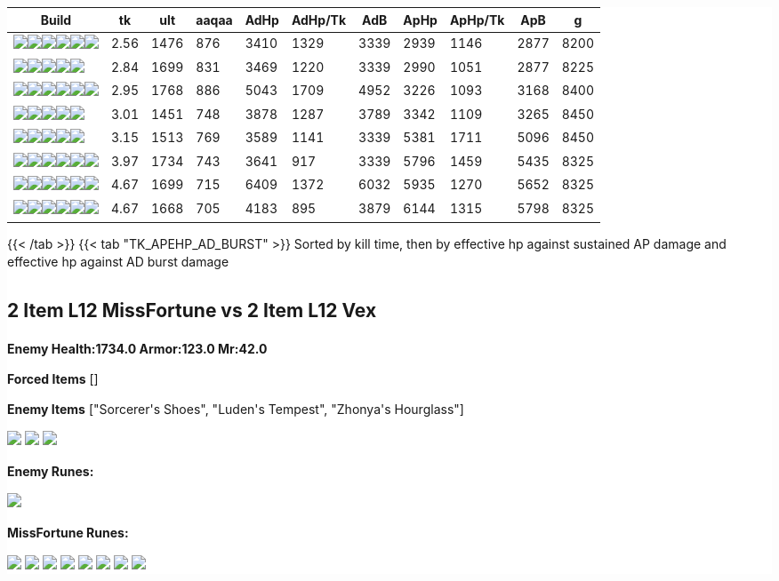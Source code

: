 



 Build |tk|ult|aaqaa|AdHp|AdHp/Tk|AdB|ApHp|ApHp/Tk|ApB|g
-|-|-|-|-|-|-|-|-|-|-
![](/item/3091.png)![](/item/6672.png)![](/item/1001.png)![](/item/1053.png)![](/item/1055.png)![](/item/1036.png)|2.56|1476|876|3410|1329|3339|2939|1146|2877|8200
![](/item/3074.png)![](/item/3091.png)![](/item/1001.png)![](/item/1055.png)![](/item/1037.png)|2.84|1699|831|3469|1220|3339|2990|1051|2877|8225
![](/item/6673.png)![](/item/6672.png)![](/item/1001.png)![](/item/1055.png)![](/item/1038.png)![](/item/1036.png)|2.95|1768|886|5043|1709|4952|3226|1093|3168|8400
![](/item/3091.png)![](/item/6609.png)![](/item/1053.png)![](/item/1055.png)![](/item/3006.png)|3.01|1451|748|3878|1287|3789|3342|1109|3265|8450
![](/item/3091.png)![](/item/3156.png)![](/item/1053.png)![](/item/1055.png)![](/item/3006.png)|3.15|1513|769|3589|1141|3339|5381|1711|5096|8450
![](/item/3156.png)![](/item/3139.png)![](/item/1001.png)![](/item/1053.png)![](/item/1055.png)![](/item/1037.png)|3.97|1734|743|3641|917|3339|5796|1459|5435|8325
![](/item/3156.png)![](/item/3026.png)![](/item/1001.png)![](/item/1053.png)![](/item/1055.png)![](/item/1037.png)|4.67|1699|715|6409|1372|6032|5935|1270|5652|8325
![](/item/3156.png)![](/item/6035.png)![](/item/1001.png)![](/item/1053.png)![](/item/1055.png)![](/item/1037.png)|4.67|1668|705|4183|895|3879|6144|1315|5798|8325
{{< /tab >}}
{{< tab "TK_APEHP_AD_BURST" >}}
Sorted by kill time, then by effective hp against sustained AP damage and effective hp against AD burst damage
## 2 Item L12 MissFortune vs 2 Item L12 Vex

**Enemy Health:1734.0 Armor:123.0 Mr:42.0**


**Forced Items** []








**Enemy Items** ["Sorcerer's Shoes", "Luden's Tempest", "Zhonya's Hourglass"]





![](/item/3020.png)
![](/item/6655.png)
![](/item/3157.png)



**Enemy Runes:**





![](/StatMods/StatModsArmorIcon.png)



**MissFortune Runes:**


![](/Styles/Sorcery/ArcaneComet/ArcaneComet.png)
![](/Styles/Sorcery/ManaflowBand/ManaflowBand.png)
![](/Styles/Sorcery/AbsoluteFocus/AbsoluteFocus.png)
![](/Styles/Sorcery/GatheringStorm/GatheringStorm.png)
![](/Styles/Precision/LegendAlacrity/LegendAlacrity.png)
![](/Styles/Precision/CutDown/CutDown.png)
![](/StatMods/StatModsAdaptiveForceIcon.png)
![](/StatMods/StatModsAdaptiveForceIcon.png)